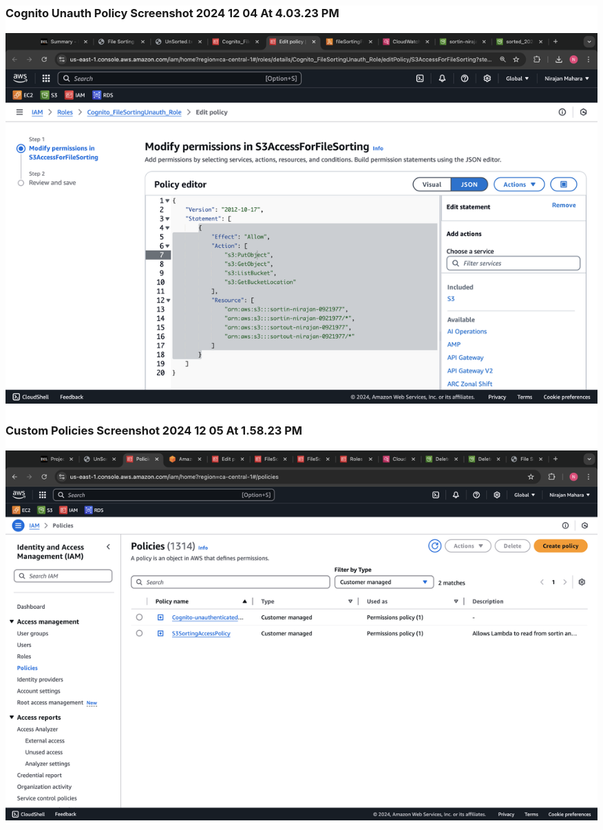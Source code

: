 ### Cognito Unauth Policy Screenshot 2024 12 04 At 4.03.23 PM
![Cognito Unauth Policy Screenshot 2024 12 04 At 4.03.23 PM](screenshots/cognito-unauth-policy%20Screenshot%202024-12-04%20at%204.03.23%20PM.png)

### Custom Policies Screenshot 2024 12 05 At 1.58.23 PM
![Custom Policies Screenshot 2024 12 05 At 1.58.23 PM](screenshots/custom%20policies%20Screenshot%202024-12-05%20at%201.58.23%20PM.png)
